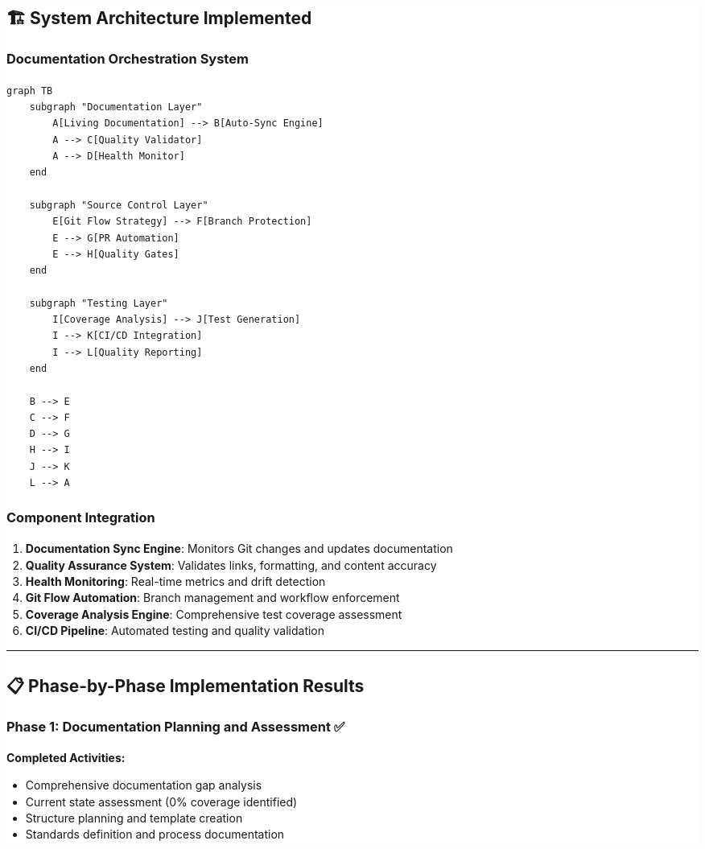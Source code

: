## 🏗️ System Architecture Implemented

### Documentation Orchestration System

```mermaid
graph TB
    subgraph "Documentation Layer"
        A[Living Documentation] --> B[Auto-Sync Engine]
        A --> C[Quality Validator]
        A --> D[Health Monitor]
    end

    subgraph "Source Control Layer"
        E[Git Flow Strategy] --> F[Branch Protection]
        E --> G[PR Automation]
        E --> H[Quality Gates]
    end

    subgraph "Testing Layer"
        I[Coverage Analysis] --> J[Test Generation]
        I --> K[CI/CD Integration]
        I --> L[Quality Reporting]
    end

    B --> E
    C --> F
    D --> G
    H --> I
    J --> K
    L --> A
```

### Component Integration

1. **Documentation Sync Engine**: Monitors Git changes and updates documentation
2. **Quality Assurance System**: Validates links, formatting, and content accuracy
3. **Health Monitoring**: Real-time metrics and drift detection
4. **Git Flow Automation**: Branch management and workflow enforcement
5. **Coverage Analysis Engine**: Comprehensive test coverage assessment
6. **CI/CD Pipeline**: Automated testing and quality validation

---

## 📋 Phase-by-Phase Implementation Results

### Phase 1: Documentation Planning and Assessment ✅

**Completed Activities:**

- Comprehensive documentation gap analysis
- Current state assessment (0% coverage identified)
- Structure planning and template creation
- Standards definition and process documentation
